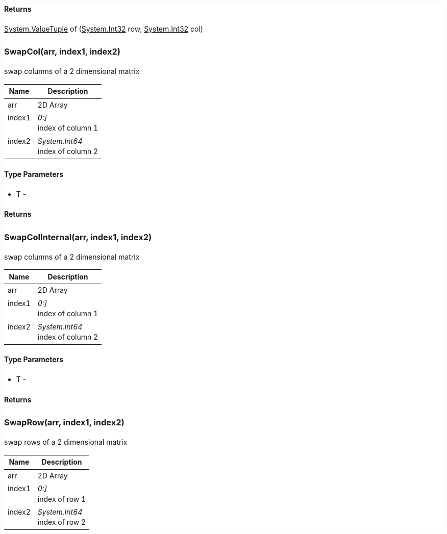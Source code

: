 #### Returns

<a href="#system.valuetuple">System.ValueTuple</a> of (<a href="#system.int32">System.Int32</a> row, <a href="#system.int32">System.Int32</a> col)

### SwapCol<T>(arr, index1, index2)

swap columns of a 2 dimensional matrix

| Name | Description |
| ---- | ----------- |
| arr | 2D Array |
| index1 | *0:]*<br>index of column 1 |
| index2 | *System.Int64*<br>index of column 2 |

#### Type Parameters

- T - 

#### Returns



### SwapColInternal<T>(arr, index1, index2)

swap columns of a 2 dimensional matrix

| Name | Description |
| ---- | ----------- |
| arr | 2D Array |
| index1 | *0:]*<br>index of column 1 |
| index2 | *System.Int64*<br>index of column 2 |

#### Type Parameters

- T - 

#### Returns



### SwapRow<T>(arr, index1, index2)

swap rows of a 2 dimensional matrix

| Name | Description |
| ---- | ----------- |
| arr | 2D Array |
| index1 | *0:]*<br>index of row 1 |
| index2 | *System.Int64*<br>index of row 2 |
